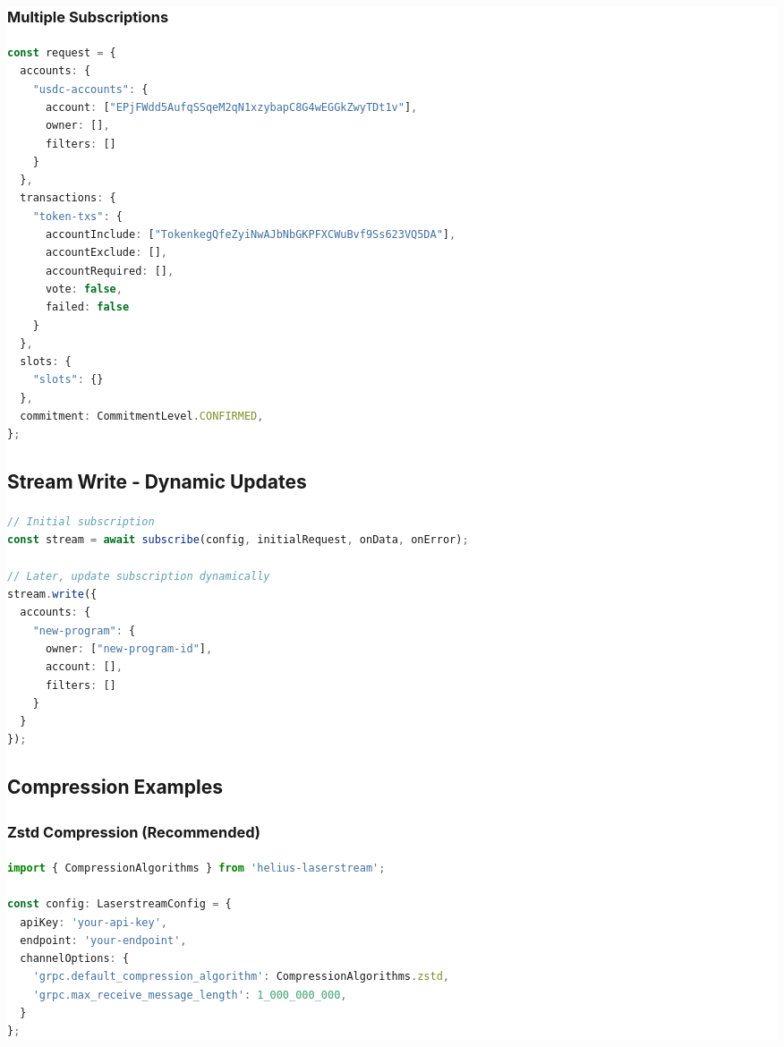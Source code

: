 ### Multiple Subscriptions
```typescript
const request = {
  accounts: {
    "usdc-accounts": {
      account: ["EPjFWdd5AufqSSqeM2qN1xzybapC8G4wEGGkZwyTDt1v"],
      owner: [],
      filters: []
    }
  },
  transactions: {
    "token-txs": {
      accountInclude: ["TokenkegQfeZyiNwAJbNbGKPFXCWuBvf9Ss623VQ5DA"],
      accountExclude: [],
      accountRequired: [],
      vote: false,
      failed: false
    }
  },
  slots: {
    "slots": {}
  },
  commitment: CommitmentLevel.CONFIRMED,
};
```

## Stream Write - Dynamic Updates

```typescript
// Initial subscription
const stream = await subscribe(config, initialRequest, onData, onError);

// Later, update subscription dynamically
stream.write({
  accounts: {
    "new-program": {
      owner: ["new-program-id"],
      account: [],
      filters: []
    }
  }
});
```

## Compression Examples

### Zstd Compression (Recommended)
```typescript
import { CompressionAlgorithms } from 'helius-laserstream';

const config: LaserstreamConfig = {
  apiKey: 'your-api-key',
  endpoint: 'your-endpoint',
  channelOptions: {
    'grpc.default_compression_algorithm': CompressionAlgorithms.zstd,
    'grpc.max_receive_message_length': 1_000_000_000,
  }
};
```
